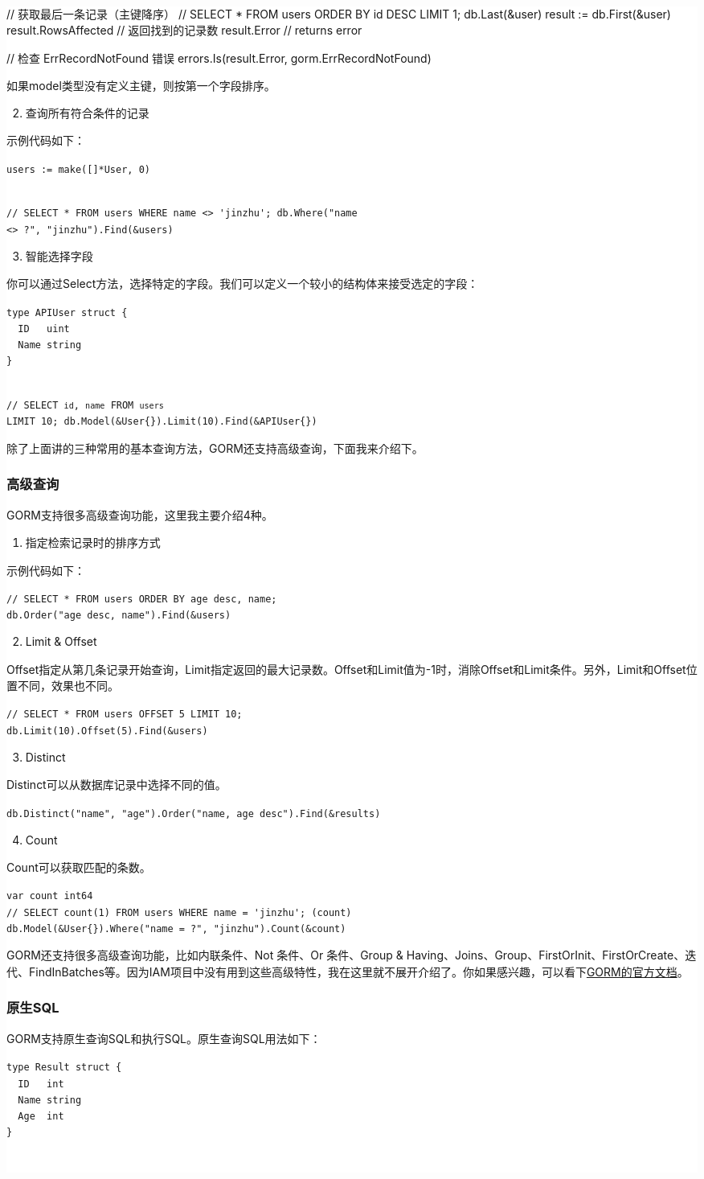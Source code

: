 // 获取最后一条记录（主键降序）
// SELECT * FROM users ORDER BY id DESC LIMIT 1;
db.Last(&amp;user)
result := db.First(&amp;user)
result.RowsAffected // 返回找到的记录数
result.Error        // returns error

// 检查 ErrRecordNotFound 错误
errors.Is(result.Error, gorm.ErrRecordNotFound)
</code></pre><p>如果model类型没有定义主键，则按第一个字段排序。</p><ol start="2">
<li>查询所有符合条件的记录</li>
</ol><p>示例代码如下：</p><pre><code class="language-go">users := make([]*User, 0)

// SELECT * FROM users WHERE name &lt;&gt; 'jinzhu';
db.Where("name &lt;&gt; ?", "jinzhu").Find(&amp;users)
</code></pre><ol start="3">
<li>智能选择字段</li>
</ol><p>你可以通过Select方法，选择特定的字段。我们可以定义一个较小的结构体来接受选定的字段：</p><pre><code class="language-go">type APIUser struct {
  ID   uint
  Name string
}

// SELECT `id`, `name` FROM `users` LIMIT 10;
db.Model(&amp;User{}).Limit(10).Find(&amp;APIUser{})
</code></pre><p>除了上面讲的三种常用的基本查询方法，GORM还支持高级查询，下面我来介绍下。</p><h3>高级查询</h3><p>GORM支持很多高级查询功能，这里我主要介绍4种。</p><ol>
<li>指定检索记录时的排序方式</li>
</ol><p>示例代码如下：</p><pre><code class="language-go">// SELECT * FROM users ORDER BY age desc, name;
db.Order("age desc, name").Find(&amp;users)
</code></pre><ol start="2">
<li>Limit &amp; Offset</li>
</ol><p>Offset指定从第几条记录开始查询，Limit指定返回的最大记录数。Offset和Limit值为-1时，消除Offset和Limit条件。另外，Limit和Offset位置不同，效果也不同。</p><pre><code class="language-go">// SELECT * FROM users OFFSET 5 LIMIT 10;
db.Limit(10).Offset(5).Find(&amp;users)
</code></pre><ol start="3">
<li>Distinct</li>
</ol><p>Distinct可以从数据库记录中选择不同的值。</p><pre><code class="language-go">db.Distinct("name", "age").Order("name, age desc").Find(&amp;results)
</code></pre><ol start="4">
<li>Count</li>
</ol><p>Count可以获取匹配的条数。</p><pre><code class="language-go">var count int64
// SELECT count(1) FROM users WHERE name = 'jinzhu'; (count)
db.Model(&amp;User{}).Where("name = ?", "jinzhu").Count(&amp;count)
</code></pre><p>GORM还支持很多高级查询功能，比如内联条件、Not 条件、Or 条件、Group &amp; Having、Joins、Group、FirstOrInit、FirstOrCreate、迭代、FindInBatches等。因为IAM项目中没有用到这些高级特性，我在这里就不展开介绍了。你如果感兴趣，可以看下<a href="https://gorm.io/zh_CN/docs/index.html">GORM的官方文档</a>。</p><h3>原生SQL</h3><p>GORM支持原生查询SQL和执行SQL。原生查询SQL用法如下：</p><pre><code class="language-go">type Result struct {
  ID   int
  Name string
  Age  int
}
